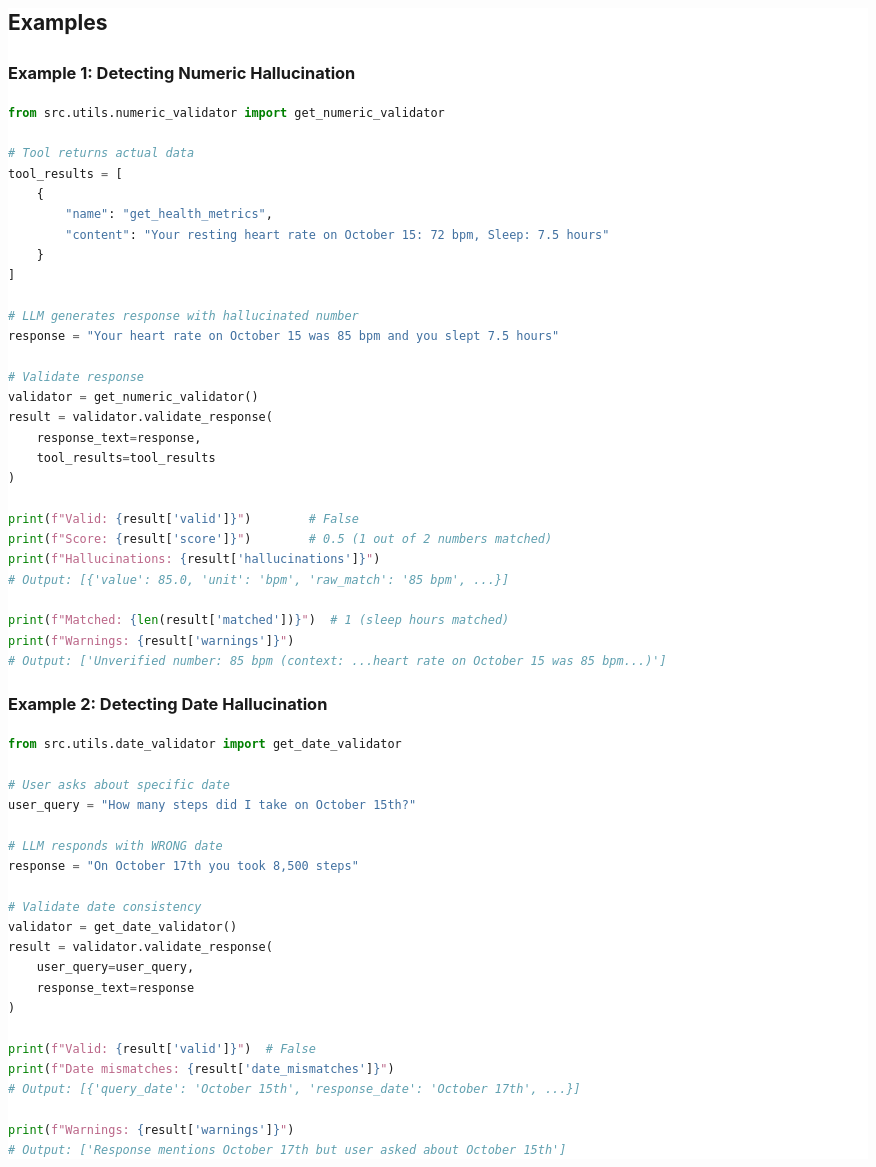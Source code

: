 
## Examples

### Example 1: Detecting Numeric Hallucination

```python
from src.utils.numeric_validator import get_numeric_validator

# Tool returns actual data
tool_results = [
    {
        "name": "get_health_metrics",
        "content": "Your resting heart rate on October 15: 72 bpm, Sleep: 7.5 hours"
    }
]

# LLM generates response with hallucinated number
response = "Your heart rate on October 15 was 85 bpm and you slept 7.5 hours"

# Validate response
validator = get_numeric_validator()
result = validator.validate_response(
    response_text=response,
    tool_results=tool_results
)

print(f"Valid: {result['valid']}")        # False
print(f"Score: {result['score']}")        # 0.5 (1 out of 2 numbers matched)
print(f"Hallucinations: {result['hallucinations']}")
# Output: [{'value': 85.0, 'unit': 'bpm', 'raw_match': '85 bpm', ...}]

print(f"Matched: {len(result['matched'])}")  # 1 (sleep hours matched)
print(f"Warnings: {result['warnings']}")
# Output: ['Unverified number: 85 bpm (context: ...heart rate on October 15 was 85 bpm...)']
```

### Example 2: Detecting Date Hallucination

```python
from src.utils.date_validator import get_date_validator

# User asks about specific date
user_query = "How many steps did I take on October 15th?"

# LLM responds with WRONG date
response = "On October 17th you took 8,500 steps"

# Validate date consistency
validator = get_date_validator()
result = validator.validate_response(
    user_query=user_query,
    response_text=response
)

print(f"Valid: {result['valid']}")  # False
print(f"Date mismatches: {result['date_mismatches']}")
# Output: [{'query_date': 'October 15th', 'response_date': 'October 17th', ...}]

print(f"Warnings: {result['warnings']}")
# Output: ['Response mentions October 17th but user asked about October 15th']
```
